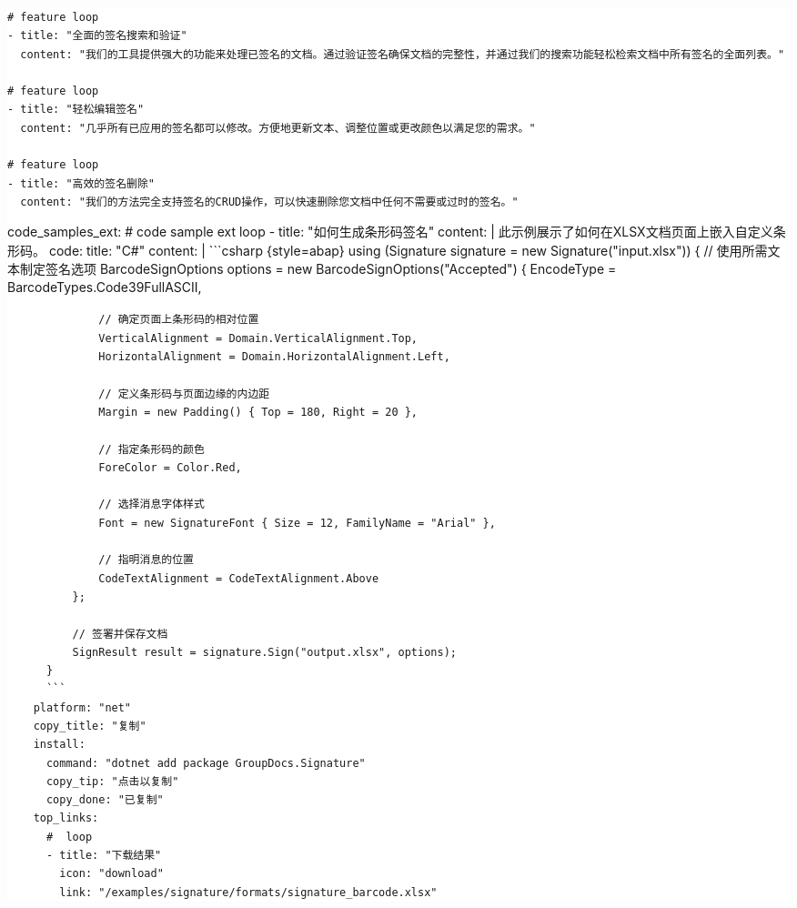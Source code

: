     # feature loop
    - title: "全面的签名搜索和验证"
      content: "我们的工具提供强大的功能来处理已签名的文档。通过验证签名确保文档的完整性，并通过我们的搜索功能轻松检索文档中所有签名的全面列表。"

    # feature loop
    - title: "轻松编辑签名"
      content: "几乎所有已应用的签名都可以修改。方便地更新文本、调整位置或更改颜色以满足您的需求。"

    # feature loop
    - title: "高效的签名删除"
      content: "我们的方法完全支持签名的CRUD操作，可以快速删除您文档中任何不需要或过时的签名。"
      
  code_samples_ext:
    # code sample ext loop
    - title: "如何生成条形码签名"
      content: |
        此示例展示了如何在XLSX文档页面上嵌入自定义条形码。
      code:
        title: "C#"
        content: |
          ```csharp {style=abap}
          using (Signature signature = new Signature("input.xlsx"))
          {
              // 使用所需文本制定签名选项
              BarcodeSignOptions options = new BarcodeSignOptions("Accepted")
              {
                  EncodeType = BarcodeTypes.Code39FullASCII,

                  // 确定页面上条形码的相对位置
                  VerticalAlignment = Domain.VerticalAlignment.Top,
                  HorizontalAlignment = Domain.HorizontalAlignment.Left,

                  // 定义条形码与页面边缘的内边距
                  Margin = new Padding() { Top = 180, Right = 20 },

                  // 指定条形码的颜色
                  ForeColor = Color.Red,

                  // 选择消息字体样式
                  Font = new SignatureFont { Size = 12, FamilyName = "Arial" },

                  // 指明消息的位置
                  CodeTextAlignment = CodeTextAlignment.Above
              };

              // 签署并保存文档
              SignResult result = signature.Sign("output.xlsx", options);
          }
          ```
        platform: "net"
        copy_title: "复制"
        install:
          command: "dotnet add package GroupDocs.Signature"
          copy_tip: "点击以复制"
          copy_done: "已复制"
        top_links:
          #  loop
          - title: "下载结果"
            icon: "download"
            link: "/examples/signature/formats/signature_barcode.xlsx"